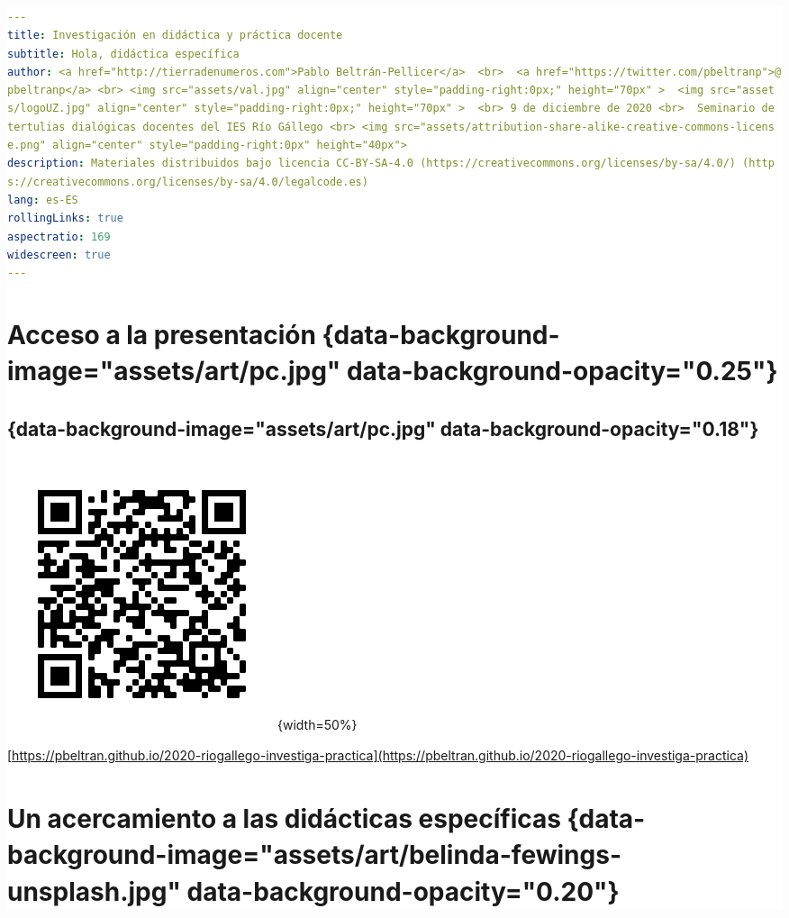 ```yaml
---
title: Investigación en didáctica y práctica docente
subtitle: Hola, didáctica específica 
author: <a href="http://tierradenumeros.com">Pablo Beltrán-Pellicer</a>  <br>  <a href="https://twitter.com/pbeltranp">@pbeltranp</a> <br> <img src="assets/val.jpg" align="center" style="padding-right:0px;" height="70px" >  <img src="assets/logoUZ.jpg" align="center" style="padding-right:0px;" height="70px" >  <br> 9 de diciembre de 2020 <br>  Seminario de tertulias dialógicas docentes del IES Río Gállego <br> <img src="assets/attribution-share-alike-creative-commons-license.png" align="center" style="padding-right:0px" height="40px"> 
description: Materiales distribuidos bajo licencia CC-BY-SA-4.0 (https://creativecommons.org/licenses/by-sa/4.0/) (https://creativecommons.org/licenses/by-sa/4.0/legalcode.es)
lang: es-ES
rollingLinks: true
aspectratio: 169
widescreen: true
---
```


# Acceso a la presentación {data-background-image="assets/art/pc.jpg" data-background-opacity="0.25"}

## {data-background-image="assets/art/pc.jpg" data-background-opacity="0.18"}

![](assets/qr.png){width=50%}

[https://pbeltran.github.io/2020-riogallego-investiga-practica](https://pbeltran.github.io/2020-riogallego-investiga-practica)


# Un acercamiento a las didácticas específicas {data-background-image="assets/art/belinda-fewings-unsplash.jpg" data-background-opacity="0.20"}
